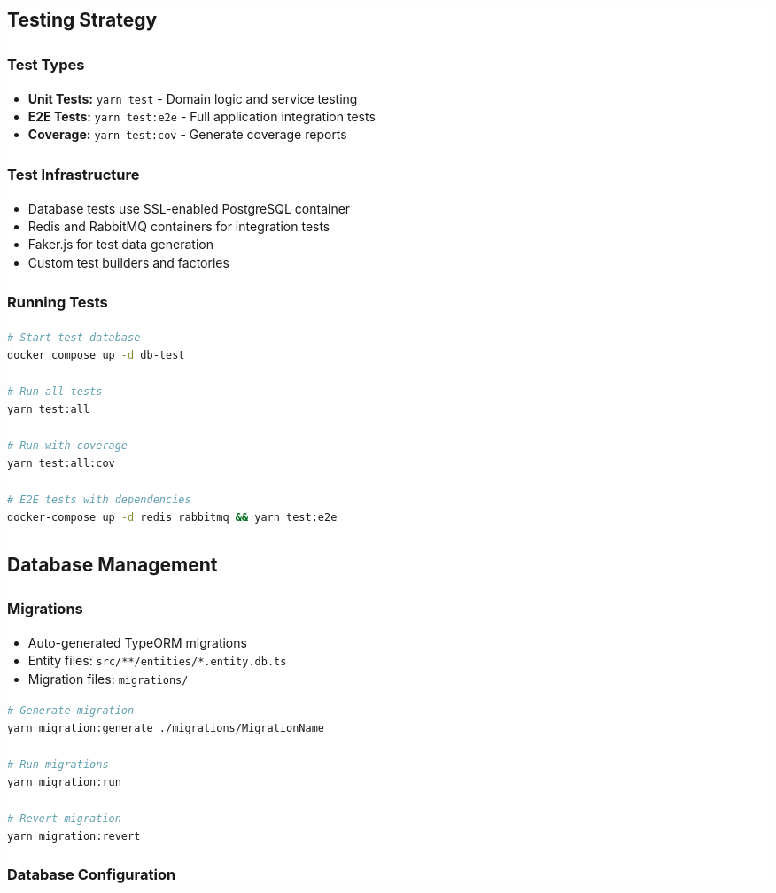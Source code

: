 ## Testing Strategy

### Test Types

- **Unit Tests:** `yarn test` - Domain logic and service testing
- **E2E Tests:** `yarn test:e2e` - Full application integration tests
- **Coverage:** `yarn test:cov` - Generate coverage reports

### Test Infrastructure

- Database tests use SSL-enabled PostgreSQL container
- Redis and RabbitMQ containers for integration tests
- Faker.js for test data generation
- Custom test builders and factories

### Running Tests

```bash
# Start test database
docker compose up -d db-test

# Run all tests
yarn test:all

# Run with coverage
yarn test:all:cov

# E2E tests with dependencies
docker-compose up -d redis rabbitmq && yarn test:e2e
```

## Database Management

### Migrations

- Auto-generated TypeORM migrations
- Entity files: `src/**/entities/*.entity.db.ts`
- Migration files: `migrations/`

```bash
# Generate migration
yarn migration:generate ./migrations/MigrationName

# Run migrations
yarn migration:run

# Revert migration
yarn migration:revert
```

### Database Configuration
